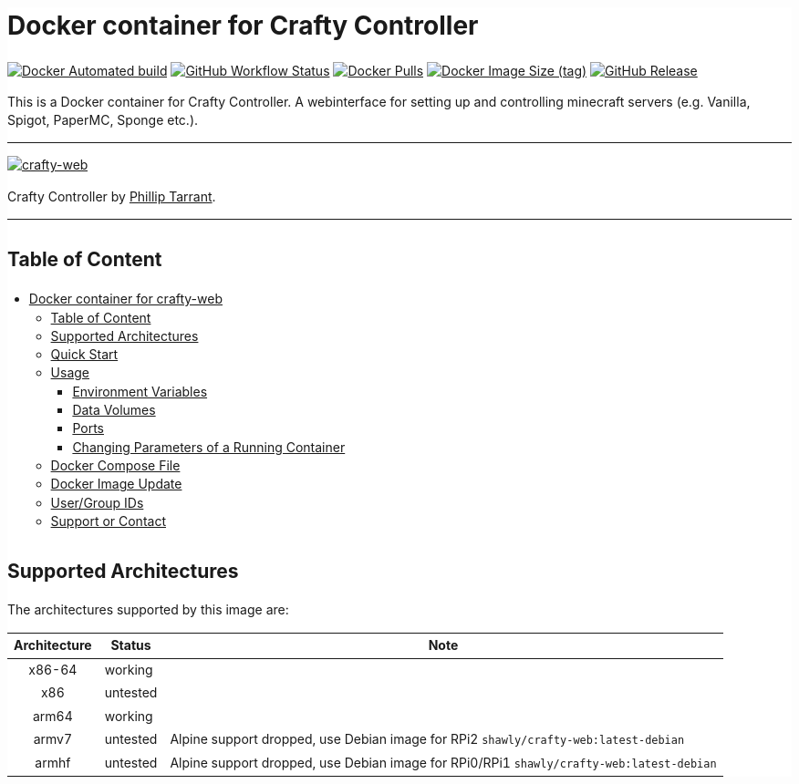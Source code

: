 # Docker container for Crafty Controller
[![Docker Automated build](https://img.shields.io/badge/docker%20build-automated-brightgreen)](https://github.com/shawly/docker-crafty-web/actions) [![GitHub Workflow Status](https://img.shields.io/github/workflow/status/shawly/docker-crafty-web/Docker)](https://github.com/shawly/docker-crafty-web/actions) [![Docker Pulls](https://img.shields.io/docker/pulls/shawly/crafty-web)](https://hub.docker.com/r/shawly/crafty-web) [![Docker Image Size (tag)](https://img.shields.io/docker/image-size/shawly/crafty-web/latest)](https://hub.docker.com/r/shawly/crafty-web) [![GitHub Release](https://img.shields.io/github/release/shawly/docker-crafty-web.svg)](https://github.com/shawly/docker-crafty-web/releases/latest)

This is a Docker container for Crafty Controller. A webinterface for setting up and controlling minecraft servers (e.g. Vanilla, Spigot, PaperMC, Sponge etc.).

---

[![crafty-web](https://dummyimage.com/400x110/ffffff/575757&text=Crafty%20Controller)](https://gitlab.com/crafty-controller/crafty-web)

Crafty Controller by [Phillip Tarrant](https://gitlab.com/crafty-controller/crafty-web).

---
## Table of Content

   * [Docker container for crafty-web](#docker-container-for-crafty-web)
      * [Table of Content](#table-of-content)
      * [Supported Architectures](#supported-architectures)
      * [Quick Start](#quick-start)
      * [Usage](#usage)
         * [Environment Variables](#environment-variables)
         * [Data Volumes](#data-volumes)
         * [Ports](#ports)
         * [Changing Parameters of a Running Container](#changing-parameters-of-a-running-container)
      * [Docker Compose File](#docker-compose-file)
      * [Docker Image Update](#docker-image-update)
      * [User/Group IDs](#usergroup-ids)
      * [Support or Contact](#support-or-contact)

## Supported Architectures

The architectures supported by this image are:

| Architecture | Status | Note |
| :----: | ------ | ---- |
| x86-64 | working | |
| x86 | untested | |
| arm64 | working | |
| armv7 | untested | Alpine support dropped, use Debian image for RPi2 `shawly/crafty-web:latest-debian` |
| armhf | untested | Alpine support dropped, use Debian image for RPi0/RPi1 `shawly/crafty-web:latest-debian` |
